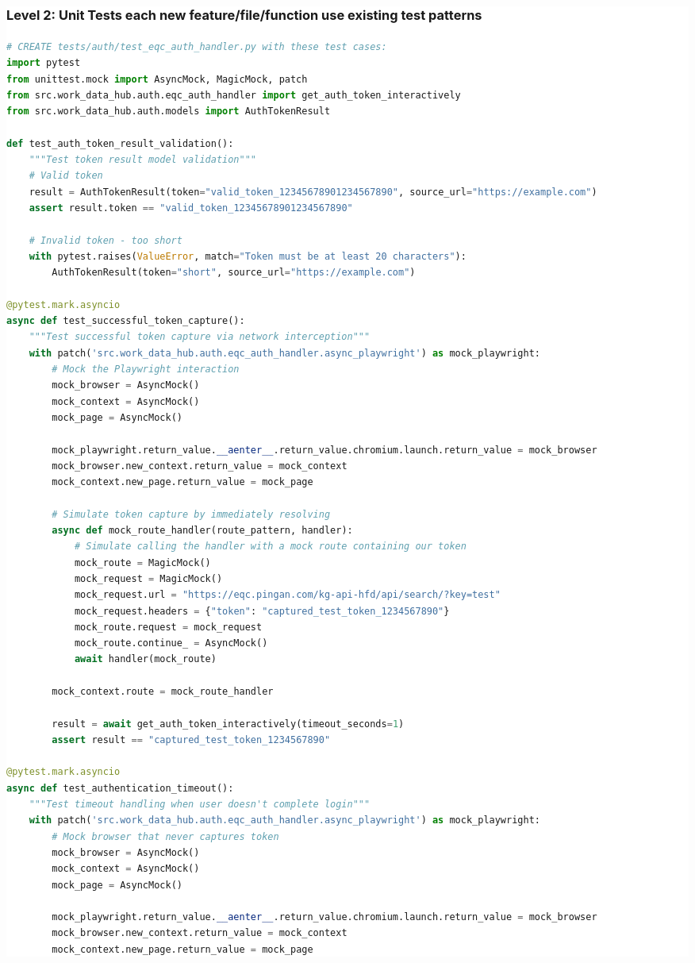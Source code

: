 ### Level 2: Unit Tests each new feature/file/function use existing test patterns
```python
# CREATE tests/auth/test_eqc_auth_handler.py with these test cases:
import pytest
from unittest.mock import AsyncMock, MagicMock, patch
from src.work_data_hub.auth.eqc_auth_handler import get_auth_token_interactively
from src.work_data_hub.auth.models import AuthTokenResult

def test_auth_token_result_validation():
    """Test token result model validation"""
    # Valid token
    result = AuthTokenResult(token="valid_token_12345678901234567890", source_url="https://example.com")
    assert result.token == "valid_token_12345678901234567890"

    # Invalid token - too short
    with pytest.raises(ValueError, match="Token must be at least 20 characters"):
        AuthTokenResult(token="short", source_url="https://example.com")

@pytest.mark.asyncio
async def test_successful_token_capture():
    """Test successful token capture via network interception"""
    with patch('src.work_data_hub.auth.eqc_auth_handler.async_playwright') as mock_playwright:
        # Mock the Playwright interaction
        mock_browser = AsyncMock()
        mock_context = AsyncMock()
        mock_page = AsyncMock()

        mock_playwright.return_value.__aenter__.return_value.chromium.launch.return_value = mock_browser
        mock_browser.new_context.return_value = mock_context
        mock_context.new_page.return_value = mock_page

        # Simulate token capture by immediately resolving
        async def mock_route_handler(route_pattern, handler):
            # Simulate calling the handler with a mock route containing our token
            mock_route = MagicMock()
            mock_request = MagicMock()
            mock_request.url = "https://eqc.pingan.com/kg-api-hfd/api/search/?key=test"
            mock_request.headers = {"token": "captured_test_token_1234567890"}
            mock_route.request = mock_request
            mock_route.continue_ = AsyncMock()
            await handler(mock_route)

        mock_context.route = mock_route_handler

        result = await get_auth_token_interactively(timeout_seconds=1)
        assert result == "captured_test_token_1234567890"

@pytest.mark.asyncio
async def test_authentication_timeout():
    """Test timeout handling when user doesn't complete login"""
    with patch('src.work_data_hub.auth.eqc_auth_handler.async_playwright') as mock_playwright:
        # Mock browser that never captures token
        mock_browser = AsyncMock()
        mock_context = AsyncMock()
        mock_page = AsyncMock()

        mock_playwright.return_value.__aenter__.return_value.chromium.launch.return_value = mock_browser
        mock_browser.new_context.return_value = mock_context
        mock_context.new_page.return_value = mock_page
```